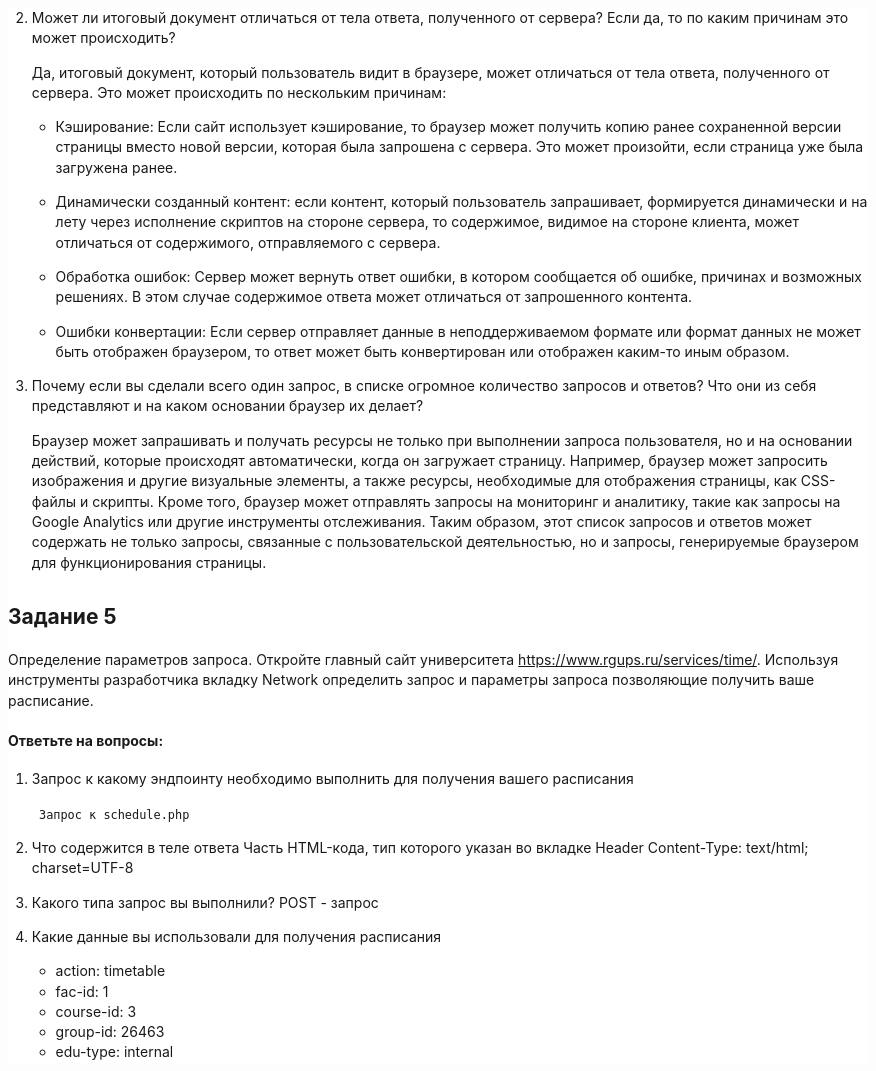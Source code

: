2. Может ли итоговый документ отличаться от тела ответа, полученного от сервера? Если да, то по каким причинам это может происходить?

    Да, итоговый документ, который пользователь видит в браузере, может отличаться от тела ответа, полученного от сервера. Это может происходить по нескольким причинам:

    - Кэширование: Если сайт использует кэширование, то браузер может получить копию ранее сохраненной версии страницы вместо новой версии, которая была запрошена с сервера. Это может произойти, если страница уже была загружена ранее.

    - Динамически созданный контент: если контент, который пользователь запрашивает, формируется динамически и на лету через исполнение скриптов на стороне сервера, то содержимое, видимое на стороне клиента, может отличаться от содержимого, отправляемого с сервера.

    - Обработка ошибок: Сервер может вернуть ответ ошибки, в котором сообщается об ошибке, причинах и возможных решениях. В этом случае содержимое ответа может отличаться от запрошенного контента.

    - Ошибки конвертации: Если сервер отправляет данные в неподдерживаемом формате или формат данных не может быть отображен браузером, то ответ может быть конвертирован или отображен каким-то иным образом.

3. Почему если вы сделали всего один запрос, в списке огромное количество запросов и ответов? Что они из себя представляют и на каком основании браузер их делает?
   
    Браузер может запрашивать и получать ресурсы не только при выполнении запроса пользователя, но и на основании действий, которые происходят автоматически, когда он загружает страницу. Например, браузер может запросить изображения и другие визуальные элементы, а также ресурсы, необходимые для отображения страницы, как CSS-файлы и скрипты. Кроме того, браузер может отправлять запросы на мониторинг и аналитику, такие как запросы на Google Analytics или другие инструменты отслеживания. Таким образом, этот список запросов и ответов может содержать не только запросы, связанные с пользовательской деятельностью, но и запросы, генерируемые браузером для функционирования страницы.

## Задание 5

Определение параметров запроса.
Откройте главный сайт университета https://www.rgups.ru/services/time/. Используя инструменты разработчика вкладку Network определить запрос и параметры запроса
позволяющие получить ваше расписание.



#### Ответьте на вопросы:
1. Запрос к какому эндпоинту необходимо выполнить для получения вашего расписания

        Запрос к schedule.php

2. Что содержится в теле ответа
        Часть HTML-кода, тип которого указан во вкладке Header Content-Type: text/html; charset=UTF-8
3. Какого типа запрос вы выполнили?
        POST - запрос
4. Какие данные вы использовали для получения расписания
    - action: timetable
    - fac-id: 1
    - course-id: 3
    - group-id: 26463
    - edu-type: internal
